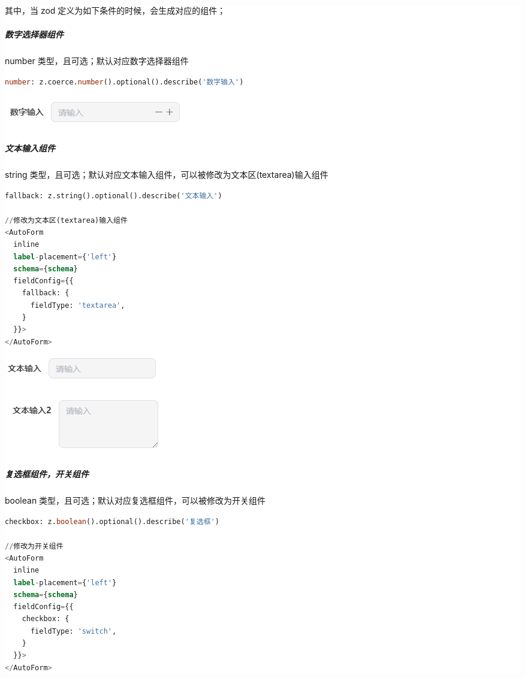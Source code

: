 其中，当 zod 定义为如下条件的时候，会生成对应的组件；

##### 数字选择器组件

number 类型，且可选；默认对应数字选择器组件

```sql
number: z.coerce.number().optional().describe('数字输入')
```

![](static/HsAsb8G5Mors03xKreWco7VunKh.png)

##### 文本输入组件

string 类型，且可选；默认对应文本输入组件，可以被修改为文本区(textarea)输入组件

```sql
fallback: z.string().optional().describe('文本输入')

//修改为文本区(textarea)输入组件
<AutoForm
  inline
  label-placement={'left'}
  schema={schema}
  fieldConfig={{
    fallback: {
      fieldType: 'textarea',
    }
  }}>
</AutoForm>
```

![](static/NmJzbA8XWoT6C7xmZNicXPYkneQ.png)

![](static/RqTNbJrQ4oYr3uxAIV2cFzn2nYg.png)

##### 复选框组件，开关组件

boolean 类型，且可选；默认对应复选框组件，可以被修改为开关组件

```sql
checkbox: z.boolean().optional().describe('复选框')

//修改为开关组件
<AutoForm
  inline
  label-placement={'left'}
  schema={schema}
  fieldConfig={{
    checkbox: {
      fieldType: 'switch',
    }
  }}>
</AutoForm>
```

